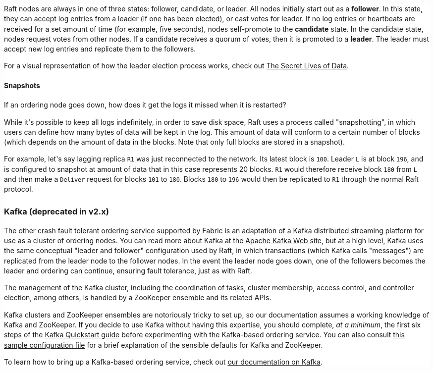 Raft nodes are always in one of three states: follower, candidate, or leader.
All nodes initially start out as a **follower**. In this state, they can accept
log entries from a leader (if one has been elected), or cast votes for leader.
If no log entries or heartbeats are received for a set amount of time (for
example, five seconds), nodes self-promote to the **candidate** state. In the
candidate state, nodes request votes from other nodes. If a candidate receives a
quorum of votes, then it is promoted to a **leader**. The leader must accept new
log entries and replicate them to the followers.

For a visual representation of how the leader election process works, check out
[The Secret Lives of Data](http://thesecretlivesofdata.com/raft/).

#### Snapshots

If an ordering node goes down, how does it get the logs it missed when it is
restarted?

While it's possible to keep all logs indefinitely, in order to save disk space,
Raft uses a process called "snapshotting", in which users can define how many
bytes of data will be kept in the log. This amount of data will conform to a
certain number of blocks (which depends on the amount of data in the blocks.
Note that only full blocks are stored in a snapshot).

For example, let's say lagging replica `R1` was just reconnected to the network.
Its latest block is `100`. Leader `L` is at block `196`, and is configured to
snapshot at amount of data that in this case represents 20 blocks. `R1` would
therefore receive block `180` from `L` and then make a `Deliver` request for
blocks `101` to `180`. Blocks `180` to `196` would then be replicated to `R1`
through the normal Raft protocol.

### Kafka (deprecated in v2.x)

The other crash fault tolerant ordering service supported by Fabric is an
adaptation of a Kafka distributed streaming platform for use as a cluster of
ordering nodes. You can read more about Kafka at the [Apache Kafka Web site](https://kafka.apache.org/intro),
but at a high level, Kafka uses the same conceptual "leader and follower"
configuration used by Raft, in which transactions (which Kafka calls "messages")
are replicated from the leader node to the follower nodes. In the event the
leader node goes down, one of the followers becomes the leader and ordering can
continue, ensuring fault tolerance, just as with Raft.

The management of the Kafka cluster, including the coordination of tasks,
cluster membership, access control, and controller election, among others, is
handled by a ZooKeeper ensemble and its related APIs.

Kafka clusters and ZooKeeper ensembles are notoriously tricky to set up, so our
documentation assumes a working knowledge of Kafka and ZooKeeper. If you decide
to use Kafka without having this expertise, you should complete, *at a minimum*,
the first six steps of the [Kafka Quickstart guide](https://kafka.apache.org/quickstart) before experimenting with the
Kafka-based ordering service. You can also consult
[this sample configuration file](https://github.com/hyperledger/fabric/blob/release-1.1/bddtests/dc-orderer-kafka.yml)
for a brief explanation of the sensible defaults for Kafka and ZooKeeper.

To learn how to bring up a Kafka-based ordering service, check out [our documentation on Kafka](../kafka.html).


